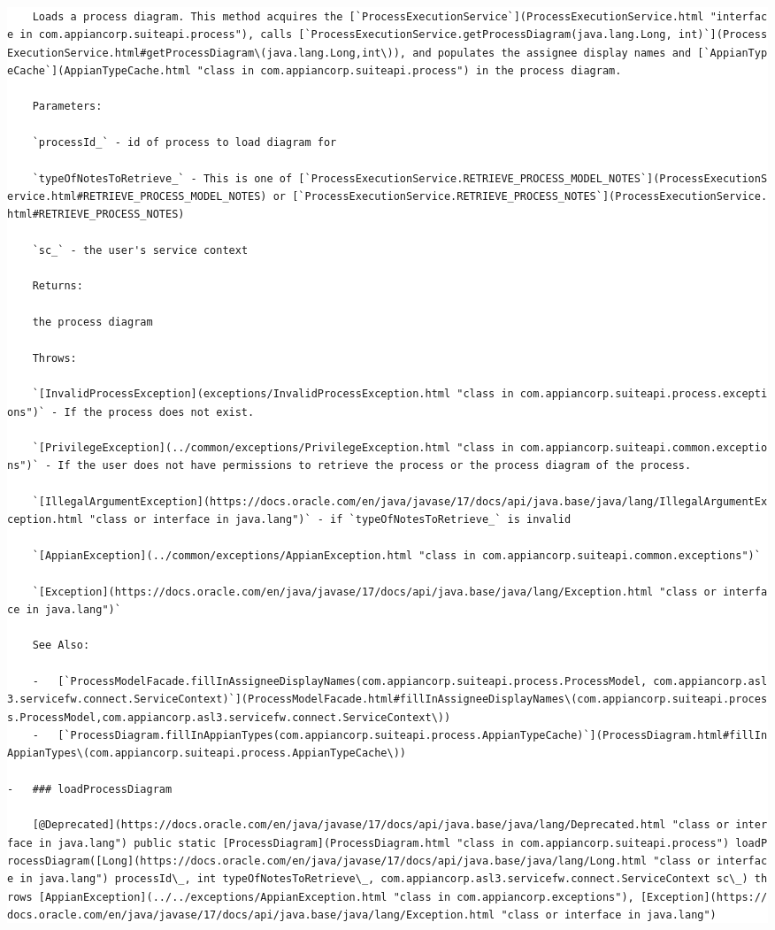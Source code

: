         Loads a process diagram. This method acquires the [`ProcessExecutionService`](ProcessExecutionService.html "interface in com.appiancorp.suiteapi.process"), calls [`ProcessExecutionService.getProcessDiagram(java.lang.Long, int)`](ProcessExecutionService.html#getProcessDiagram\(java.lang.Long,int\)), and populates the assignee display names and [`AppianTypeCache`](AppianTypeCache.html "class in com.appiancorp.suiteapi.process") in the process diagram.

        Parameters:

        `processId_` - id of process to load diagram for

        `typeOfNotesToRetrieve_` - This is one of [`ProcessExecutionService.RETRIEVE_PROCESS_MODEL_NOTES`](ProcessExecutionService.html#RETRIEVE_PROCESS_MODEL_NOTES) or [`ProcessExecutionService.RETRIEVE_PROCESS_NOTES`](ProcessExecutionService.html#RETRIEVE_PROCESS_NOTES)

        `sc_` - the user's service context

        Returns:

        the process diagram

        Throws:

        `[InvalidProcessException](exceptions/InvalidProcessException.html "class in com.appiancorp.suiteapi.process.exceptions")` - If the process does not exist.

        `[PrivilegeException](../common/exceptions/PrivilegeException.html "class in com.appiancorp.suiteapi.common.exceptions")` - If the user does not have permissions to retrieve the process or the process diagram of the process.

        `[IllegalArgumentException](https://docs.oracle.com/en/java/javase/17/docs/api/java.base/java/lang/IllegalArgumentException.html "class or interface in java.lang")` - if `typeOfNotesToRetrieve_` is invalid

        `[AppianException](../common/exceptions/AppianException.html "class in com.appiancorp.suiteapi.common.exceptions")`

        `[Exception](https://docs.oracle.com/en/java/javase/17/docs/api/java.base/java/lang/Exception.html "class or interface in java.lang")`

        See Also:

        -   [`ProcessModelFacade.fillInAssigneeDisplayNames(com.appiancorp.suiteapi.process.ProcessModel, com.appiancorp.asl3.servicefw.connect.ServiceContext)`](ProcessModelFacade.html#fillInAssigneeDisplayNames\(com.appiancorp.suiteapi.process.ProcessModel,com.appiancorp.asl3.servicefw.connect.ServiceContext\))
        -   [`ProcessDiagram.fillInAppianTypes(com.appiancorp.suiteapi.process.AppianTypeCache)`](ProcessDiagram.html#fillInAppianTypes\(com.appiancorp.suiteapi.process.AppianTypeCache\))

    -   ### loadProcessDiagram

        [@Deprecated](https://docs.oracle.com/en/java/javase/17/docs/api/java.base/java/lang/Deprecated.html "class or interface in java.lang") public static [ProcessDiagram](ProcessDiagram.html "class in com.appiancorp.suiteapi.process") loadProcessDiagram([Long](https://docs.oracle.com/en/java/javase/17/docs/api/java.base/java/lang/Long.html "class or interface in java.lang") processId\_, int typeOfNotesToRetrieve\_, com.appiancorp.asl3.servicefw.connect.ServiceContext sc\_) throws [AppianException](../../exceptions/AppianException.html "class in com.appiancorp.exceptions"), [Exception](https://docs.oracle.com/en/java/javase/17/docs/api/java.base/java/lang/Exception.html "class or interface in java.lang")

